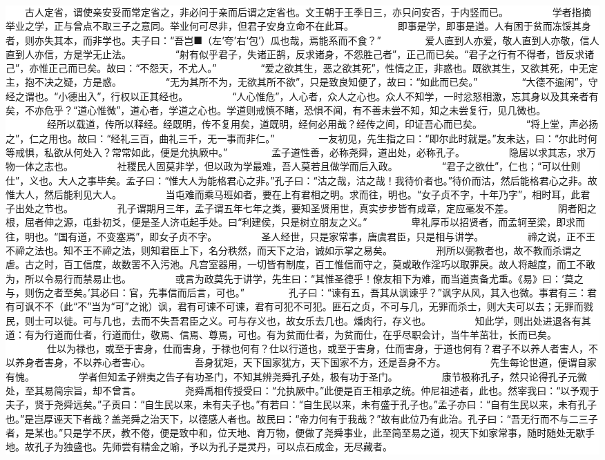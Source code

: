 　　古人定省，谓使亲安妥而常定省之，非必问于亲而后谓之定省也。文王朝于王季日三，亦只问安否，于内竖而已。
　　
　　学者指摘举业之学，正与曾点不取三子之意同。举业何可尽非，但君子安身立命不在此耳。
　　
　　即事是学，即事是道。人有困于贫而冻馁其身者，则亦失其本，而非学也。夫子曰：“吾岂■（左‘夸’右‘包’）瓜也哉，焉能系而不食？”
　　
　　爱人直到人亦爱，敬人直到人亦敬，信人直到人亦信，方是学无止法。
　　
　　“射有似乎君子，失诸正鹄，反求诸身，不怨胜己者”，正己而已矣。“君子之行有不得者，皆反求诸己”，亦惟正己而已矣。故曰：“不怨天，不尤人。”
　　
　　“爱之欲其生，恶之欲其死”，性情之正，非惑也。既欲其生，又欲其死，中无定主，抱不决之疑，方是惑。
　　
　　“无为其所不为，无欲其所不欲”，只是致良知便了，故曰：“如此而已矣。”
　　
　　“大德不逾闲”，守经之谓也。“小德出入”，行权以正其经也。
　　
　　“人心惟危”，人心者，众人之心也。众人不知学，一时忿怒相激，忘其身以及其亲者有矣，不亦危乎？“道心惟微”，道心者，学道之心也。学道则戒慎不睹，恐惧不闻，有不善未尝不知，知之未尝复行，见几微也。
　　
　　经所以载道，传所以释经。经既明，传不复用矣，道既明，经何必用哉？经传之间，印证吾心而已矣。
　　
　　“将上堂，声必扬之”，仁之用也。故曰：“经礼三百，曲礼三千，无一事而非仁。”
　　
　　一友初见，先生指之曰：“即尔此时就是。”友未达，曰：“尔此时何等戒惧，私欲从何处入？常常如此，便是允执厥中。”
　　
　　孟子道性善，必称尧舜，道出处，必称孔子。
　　
　　隐居以求其志，求万物一体之志也。
　　
　　社稷民人固莫非学，但以政为学最难，吾人莫若且做学而后入政。
　　
　　“君子之欲仕”，仁也；“可以仕则仕”，义也。大人之事毕矣。孟子曰：“惟大人为能格君心之非。”孔子曰：“沽之哉，沽之哉！我待价者也。”待价而沽，然后能格君心之非。故惟大人，然后能利见大人。
　　
　　当屯难而乘马班如者，要在上有君相之明。求而往，明也。“女子贞不字，十年乃字”，相时耳，此君子出处之节也。
　　
　　孔子谓期月三年，孟子谓五年七年之类，要知圣贤用世，真实步步皆有成章，定应毫发不差。
　　
　　阴者阳之根，屈者伸之源，屯卦初爻，便是圣人济屯起手处。曰“利建侯，只是树立朋友之义。”
　　
　　卑礼厚币以招贤者，而孟轲至梁，即求而往，明也。“国有道，不变塞焉”，即女子贞不字。
　　
　　圣人经世，只是家常事，唐虞君臣，只是相与讲学。
　　
　　禘之说，正不王不禘之法也。知不王不禘之法，则知君臣上下，名分秩然，而天下之治，诚如示掌之易矣。
　　
　　刑所以弼教者也，故不教而杀谓之虐。古之时，百工信度，故数罟不入污池。凡宫室器用，一切皆有制度，百工惟信而守之，莫或敢作淫巧以取罪戾。故人将越度，而工不敢为，所以令易行而禁易止也。
　　
　　或言为政莫先于讲学，先生曰：“其惟圣德乎！僚友相下为难，而当道责备尤重。《易》曰：‘莫之与，则伤之者至矣。’其必曰：官，先事信而后言，可也。”
　　
　　孔子曰：“谏有五，吾其从讽谏乎？”讽字从风，其入也微。事君有三：君有可讽不不（此“不”当为“可”之讹）讽，君有可谏不可谏，君有可犯不可犯。匪石之贞，不可与几，无罪而杀士，则大夫可以去；无罪而戮民，则士可以徙。可与几也，去而不失吾君臣之义。可与存义也，故女乐去几也。燔肉行，存义也。
　　
　　知此学，则出处进退各有其道：有为行道而仕者，行道而仕，敬焉、信焉、尊焉，可也。有为贫而仕者，为贫而仕，在乎尽职会计，当牛羊茁壮，长而已矣。
　　
　　仕以为禄也，或至于害身，仕而害身，于禄也何有？仕以行道也，或至于害身，仕而害身，于道也何有？君子不以养人者害人，不以养身者害身，不以养心者害心。
　　
　　吾身犹矩，天下国家犹方，天下国家不方，还是吾身不方。
　　
　　先生每论世道，便谓自家有愧。
　　
　　学者但知孟子辨夷之告子有功圣门，不知其辨尧舜孔子处，极有功于圣门。
　　
　　康节极称孔子，然只论得孔子元微处，至其易简宗旨，却不曾言。
　　
　　尧舜禹相传授受曰：“允执厥中。”此便是百王相承之统。仲尼祖述者，此也。然宰我曰：“以予观于夫子，贤于尧舜远矣。”子贡曰：“自生民以来，未有夫子也。”有若曰：“自生民以来，未有盛于孔子也。”孟子亦曰：“自有生民以来，未有孔子也。”是岂厚诬天下者哉？盖尧舜之治天下，以德感人者也。故民曰：“帝力何有于我哉？”故有此位乃有此治。孔子曰：“吾无行而不与二三子者，是某也。”只是学不厌，教不倦，便是致中和，位天地、育万物，便做了尧舜事业，此至简至易之道，视天下如家常事，随时随处无歇手地。故孔子为独盛也。先师尝有精金之喻，予以为孔子是灵丹，可以点石成金，无尽藏者。
　　